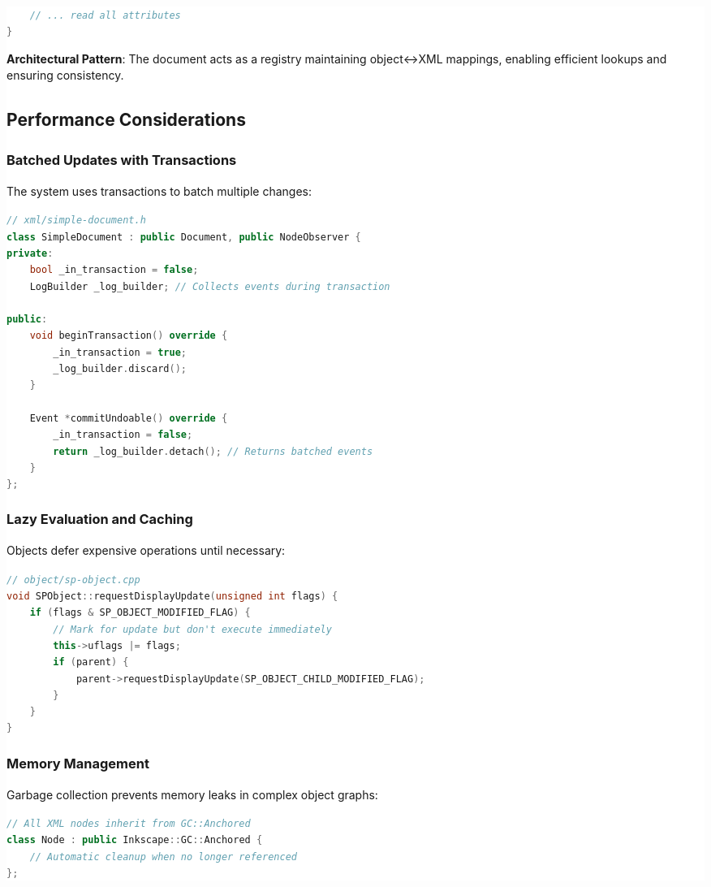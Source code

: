 ```cpp
    // ... read all attributes
}
```

**Architectural Pattern**: The document acts as a registry maintaining object↔XML mappings, enabling efficient lookups and ensuring consistency.

## Performance Considerations

### Batched Updates with Transactions
The system uses transactions to batch multiple changes:

```cpp
// xml/simple-document.h
class SimpleDocument : public Document, public NodeObserver {
private:
    bool _in_transaction = false;
    LogBuilder _log_builder; // Collects events during transaction
    
public:
    void beginTransaction() override {
        _in_transaction = true;
        _log_builder.discard();
    }
    
    Event *commitUndoable() override {
        _in_transaction = false;
        return _log_builder.detach(); // Returns batched events
    }
};
```

### Lazy Evaluation and Caching
Objects defer expensive operations until necessary:

```cpp
// object/sp-object.cpp
void SPObject::requestDisplayUpdate(unsigned int flags) {
    if (flags & SP_OBJECT_MODIFIED_FLAG) {
        // Mark for update but don't execute immediately
        this->uflags |= flags;
        if (parent) {
            parent->requestDisplayUpdate(SP_OBJECT_CHILD_MODIFIED_FLAG);
        }
    }
}
```

### Memory Management
Garbage collection prevents memory leaks in complex object graphs:

```cpp
// All XML nodes inherit from GC::Anchored
class Node : public Inkscape::GC::Anchored {
    // Automatic cleanup when no longer referenced
};
```
